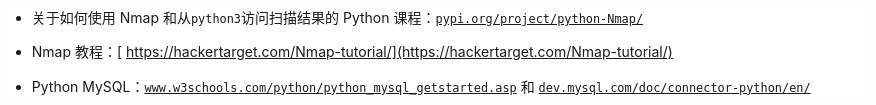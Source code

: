 +   关于如何使用 Nmap 和从`python3`访问扫描结果的 Python 课程：[`pypi.org/project/python-Nmap/`](https://pypi.org/project/python-Nmap/)

+   Nmap 教程：[ https://hackertarget.com/Nmap-tutorial/](https://hackertarget.com/Nmap-tutorial/)

+   Python MySQL：[`www.w3schools.com/python/python_mysql_getstarted.asp`](https://www.w3schools.com/python/python_mysql_getstarted.asp) 和 [`dev.mysql.com/doc/connector-python/en/`](https://dev.mysql.com/doc/connector-python/en/)
